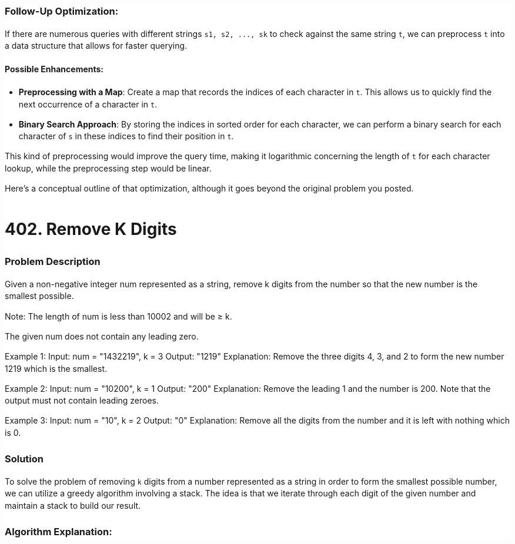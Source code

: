### Follow-Up Optimization:

If there are numerous queries with different strings `s1, s2, ..., sk` to check against the same string `t`, we can preprocess `t` into a data structure that allows for faster querying.

#### Possible Enhancements:
- **Preprocessing with a Map**: Create a map that records the indices of each character in `t`. This allows us to quickly find the next occurrence of a character in `t`.
  
- **Binary Search Approach**: By storing the indices in sorted order for each character, we can perform a binary search for each character of `s` in these indices to find their position in `t`.

This kind of preprocessing would improve the query time, making it logarithmic concerning the length of `t` for each character lookup, while the preprocessing step would be linear.

Here’s a conceptual outline of that optimization, although it goes beyond the original problem you posted.

# 402. Remove K Digits

### Problem Description 
Given a non-negative integer num represented as a string, remove k digits from the number so that the new number is the smallest possible.

Note:
The length of num is less than 10002 and will be ≥ k.

The given num does not contain any leading zero.


Example 1:
Input: num = "1432219", k = 3
Output: "1219"
Explanation: Remove the three digits 4, 3, and 2 to form the new number 1219 which is the smallest.


Example 2:
Input: num = "10200", k = 1
Output: "200"
Explanation: Remove the leading 1 and the number is 200. Note that the output must not contain leading zeroes.


Example 3:
Input: num = "10", k = 2
Output: "0"
Explanation: Remove all the digits from the number and it is left with nothing which is 0.

### Solution 
 To solve the problem of removing `k` digits from a number represented as a string in order to form the smallest possible number, we can utilize a greedy algorithm involving a stack. The idea is that we iterate through each digit of the given number and maintain a stack to build our result.

### Algorithm Explanation:
